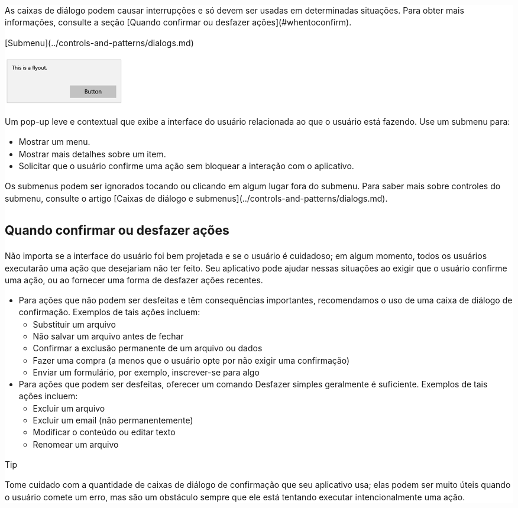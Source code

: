 <p>As caixas de diálogo podem causar interrupções e só devem ser usadas em determinadas situações. Para obter mais informações, consulte a seção [Quando confirmar ou desfazer ações](#whentoconfirm).</p></td>
</tr>

<tr class="odd">
<td align="left" style="vertical-align: top;">[Submenu](../controls-and-patterns/dialogs.md)
<p><img src="images/controls-flyout-default-200.png" alt="Image of default flyout" /></p></td>
<td align="left" style="vertical-align: top;">Um pop-up leve e contextual que exibe a interface do usuário relacionada ao que o usuário está fazendo. Use um submenu para:
<p></p>
<ul>
<li>Mostrar um menu.</li>
<li>Mostrar mais detalhes sobre um item.</li>
<li>Solicitar que o usuário confirme uma ação sem bloquear a interação com o aplicativo.</li>
</ul>
<p>Os submenus podem ser ignorados tocando ou clicando em algum lugar fora do submenu. Para saber mais sobre controles do submenu, consulte o artigo [Caixas de diálogo e submenus](../controls-and-patterns/dialogs.md).</p></td>
</tr>
</table>

 

## <a name="when-to-confirm-or-undo-actions"></a>Quando confirmar ou desfazer ações


Não importa se a interface do usuário foi bem projetada e se o usuário é cuidadoso; em algum momento, todos os usuários executarão uma ação que desejariam não ter feito. Seu aplicativo pode ajudar nessas situações ao exigir que o usuário confirme uma ação, ou ao fornecer uma forma de desfazer ações recentes.

-   Para ações que não podem ser desfeitas e têm consequências importantes, recomendamos o uso de uma caixa de diálogo de confirmação. Exemplos de tais ações incluem:
    -   Substituir um arquivo
    -   Não salvar um arquivo antes de fechar
    -   Confirmar a exclusão permanente de um arquivo ou dados
    -   Fazer uma compra (a menos que o usuário opte por não exigir uma confirmação)
    -   Enviar um formulário, por exemplo, inscrever-se para algo
-   Para ações que podem ser desfeitas, oferecer um comando Desfazer simples geralmente é suficiente. Exemplos de tais ações incluem:
    -   Excluir um arquivo
    -   Excluir um email (não permanentemente)
    -   Modificar o conteúdo ou editar texto
    -   Renomear um arquivo

> [!TIP]
> Tome cuidado com a quantidade de caixas de diálogo de confirmação que seu aplicativo usa; elas podem ser muito úteis quando o usuário comete um erro, mas são um obstáculo sempre que ele está tentando executar intencionalmente uma ação.
